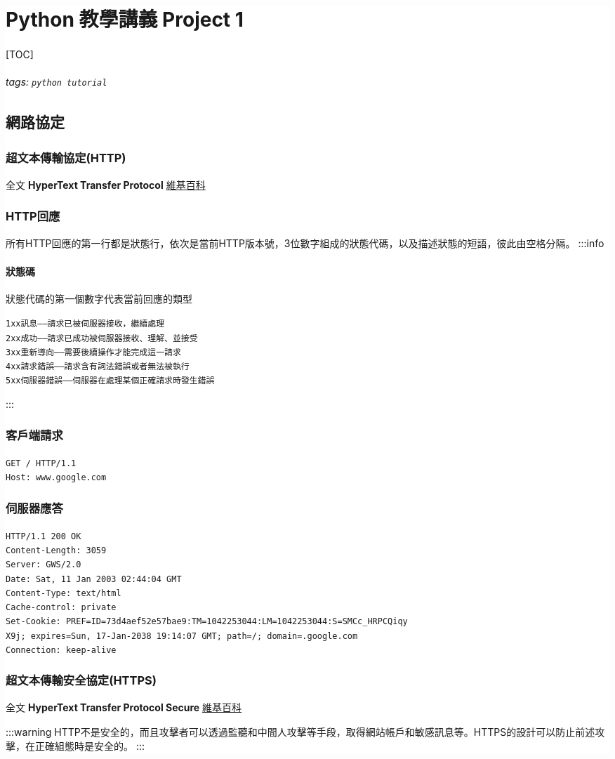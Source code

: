 # Python 教學講義 Project 1
[TOC]
###### tags: `python tutorial`

## 網路協定 
### 超文本傳輸協定(HTTP)
全文 **HyperText Transfer Protocol** [維基百科](https://zh.wikipedia.org/zh-tw/%E8%B6%85%E6%96%87%E6%9C%AC%E4%BC%A0%E8%BE%93%E5%8D%8F%E8%AE%AE)

### HTTP回應
所有HTTP回應的第一行都是狀態行，依次是當前HTTP版本號，3位數字組成的狀態代碼，以及描述狀態的短語，彼此由空格分隔。
:::info
#### 狀態碼
狀態代碼的第一個數字代表當前回應的類型
```
1xx訊息——請求已被伺服器接收，繼續處理
2xx成功——請求已成功被伺服器接收、理解、並接受
3xx重新導向——需要後續操作才能完成這一請求
4xx請求錯誤——請求含有詞法錯誤或者無法被執行
5xx伺服器錯誤——伺服器在處理某個正確請求時發生錯誤
```
:::
### 客戶端請求
```htmlmixed=
GET / HTTP/1.1
Host: www.google.com
```
### 伺服器應答
```htmlmixed=
HTTP/1.1 200 OK
Content-Length: 3059
Server: GWS/2.0
Date: Sat, 11 Jan 2003 02:44:04 GMT
Content-Type: text/html
Cache-control: private
Set-Cookie: PREF=ID=73d4aef52e57bae9:TM=1042253044:LM=1042253044:S=SMCc_HRPCQiqy
X9j; expires=Sun, 17-Jan-2038 19:14:07 GMT; path=/; domain=.google.com
Connection: keep-alive
```
### 超文本傳輸安全協定(HTTPS)
全文 **HyperText Transfer Protocol Secure** [維基百科](https://zh.wikipedia.org/zh-tw/%E8%B6%85%E6%96%87%E6%9C%AC%E4%BC%A0%E8%BE%93%E5%AE%89%E5%85%A8%E5%8D%8F%E8%AE%AE)

:::warning
HTTP不是安全的，而且攻擊者可以透過監聽和中間人攻擊等手段，取得網站帳戶和敏感訊息等。HTTPS的設計可以防止前述攻擊，在正確組態時是安全的。
:::
